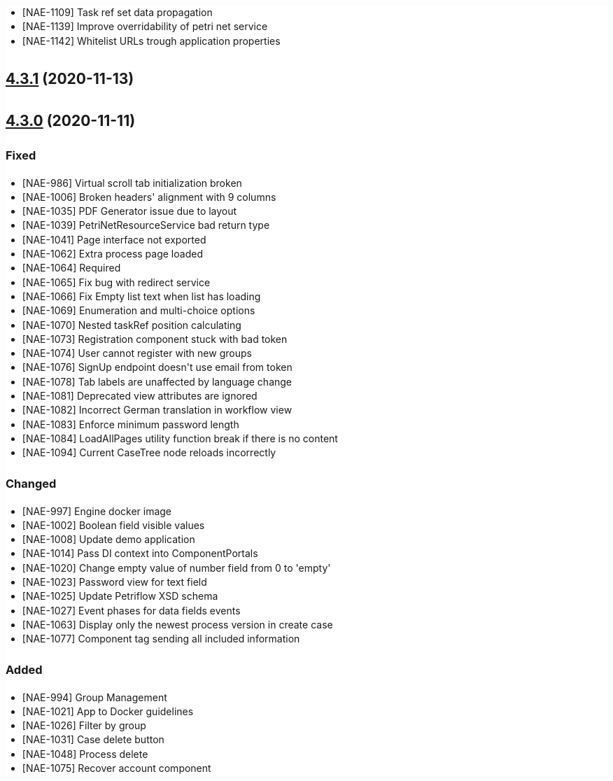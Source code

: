 - [NAE-1109] Task ref set data propagation
- [NAE-1139] Improve overridability of petri net service
- [NAE-1142] Whitelist URLs trough application properties

## [4.3.1](https://github.com/netgrif/application-engine/releases/tag/4.3.1) (2020-11-13)

## [4.3.0](https://github.com/netgrif/application-engine/releases/tag/4.3.0) (2020-11-11)

### Fixed

- [NAE-986] Virtual scroll tab initialization broken
- [NAE-1006] Broken headers' alignment with 9 columns
- [NAE-1035] PDF Generator issue due to layout
- [NAE-1039] PetriNetResourceService bad return type
- [NAE-1041] Page interface not exported
- [NAE-1062] Extra process page loaded
- [NAE-1064] Required
- [NAE-1065] Fix bug with redirect service
- [NAE-1066] Fix Empty list text when list has loading
- [NAE-1069] Enumeration and multi-choice options
- [NAE-1070] Nested taskRef position calculating
- [NAE-1073] Registration component stuck with bad token
- [NAE-1074] User cannot register with new groups
- [NAE-1076] SignUp endpoint doesn't use email from token
- [NAE-1078] Tab labels are unaffected by language change
- [NAE-1081] Deprecated view attributes are ignored
- [NAE-1082] Incorrect German translation in workflow view
- [NAE-1083] Enforce minimum password length
- [NAE-1084] LoadAllPages utility function break if there is no content
- [NAE-1094] Current CaseTree node reloads incorrectly

### Changed

- [NAE-997] Engine docker image
- [NAE-1002] Boolean field visible values
- [NAE-1008] Update demo application
- [NAE-1014] Pass DI context into ComponentPortals
- [NAE-1020] Change empty value of number field from 0 to 'empty'
- [NAE-1023] Password view for text field
- [NAE-1025] Update Petriflow XSD schema
- [NAE-1027] Event phases for data fields events
- [NAE-1063] Display only the newest process version in create case
- [NAE-1077] Component tag sending all included information

### Added

- [NAE-994] Group Management
- [NAE-1021] App to Docker guidelines
- [NAE-1026] Filter by group
- [NAE-1031] Case delete button
- [NAE-1048] Process delete
- [NAE-1075] Recover account component
